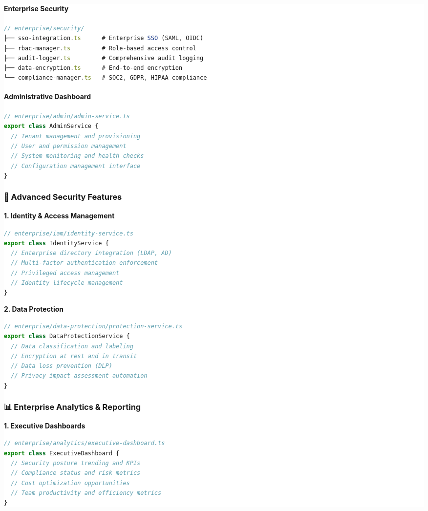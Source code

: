 #### **Enterprise Security**
```typescript
// enterprise/security/
├── sso-integration.ts      # Enterprise SSO (SAML, OIDC)
├── rbac-manager.ts         # Role-based access control
├── audit-logger.ts         # Comprehensive audit logging
├── data-encryption.ts      # End-to-end encryption
└── compliance-manager.ts   # SOC2, GDPR, HIPAA compliance
```

#### **Administrative Dashboard**
```typescript
// enterprise/admin/admin-service.ts
export class AdminService {
  // Tenant management and provisioning
  // User and permission management
  // System monitoring and health checks
  // Configuration management interface
}
```

### **🔐 Advanced Security Features**

**1. Identity & Access Management**
```typescript
// enterprise/iam/identity-service.ts
export class IdentityService {
  // Enterprise directory integration (LDAP, AD)
  // Multi-factor authentication enforcement
  // Privileged access management
  // Identity lifecycle management
}
```

**2. Data Protection**
```typescript
// enterprise/data-protection/protection-service.ts
export class DataProtectionService {
  // Data classification and labeling
  // Encryption at rest and in transit
  // Data loss prevention (DLP)
  // Privacy impact assessment automation
}
```

### **📊 Enterprise Analytics & Reporting**

**1. Executive Dashboards**
```typescript
// enterprise/analytics/executive-dashboard.ts
export class ExecutiveDashboard {
  // Security posture trending and KPIs
  // Compliance status and risk metrics
  // Cost optimization opportunities
  // Team productivity and efficiency metrics
}
```
